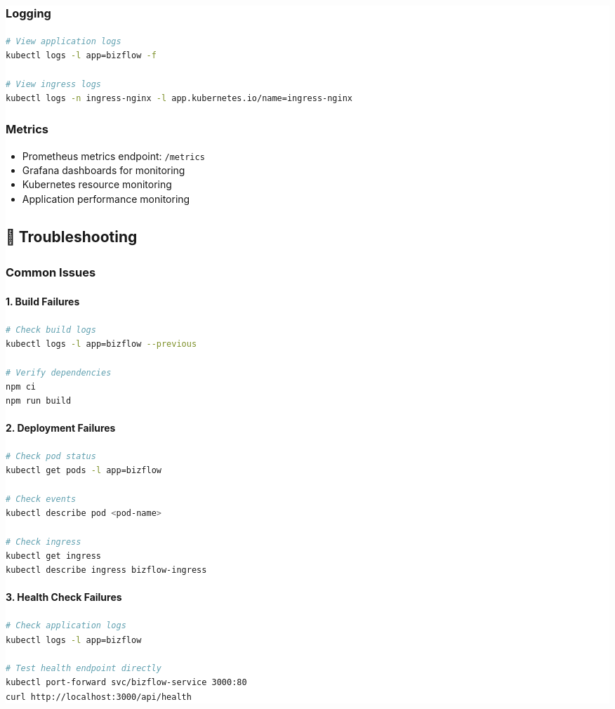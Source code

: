 ### Logging
```bash
# View application logs
kubectl logs -l app=bizflow -f

# View ingress logs
kubectl logs -n ingress-nginx -l app.kubernetes.io/name=ingress-nginx
```

### Metrics
- Prometheus metrics endpoint: `/metrics`
- Grafana dashboards for monitoring
- Kubernetes resource monitoring
- Application performance monitoring

## 🚨 Troubleshooting

### Common Issues

#### 1. Build Failures
```bash
# Check build logs
kubectl logs -l app=bizflow --previous

# Verify dependencies
npm ci
npm run build
```

#### 2. Deployment Failures
```bash
# Check pod status
kubectl get pods -l app=bizflow

# Check events
kubectl describe pod <pod-name>

# Check ingress
kubectl get ingress
kubectl describe ingress bizflow-ingress
```

#### 3. Health Check Failures
```bash
# Check application logs
kubectl logs -l app=bizflow

# Test health endpoint directly
kubectl port-forward svc/bizflow-service 3000:80
curl http://localhost:3000/api/health
```

